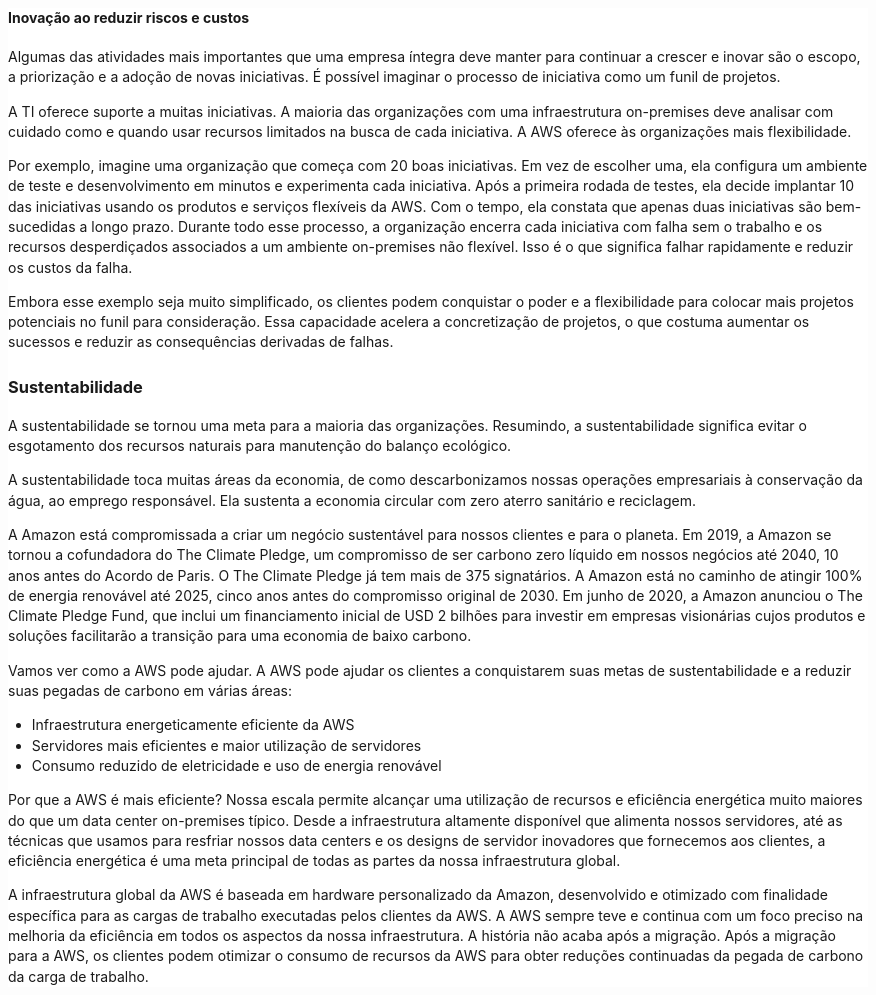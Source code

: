 #### Inovação ao reduzir riscos e custos
Algumas das atividades mais importantes que uma empresa íntegra deve manter para continuar a crescer e inovar são o escopo, a priorização e a adoção de novas iniciativas. É possível imaginar o processo de iniciativa como um funil de projetos.

A TI oferece suporte a muitas iniciativas. A maioria das organizações com uma infraestrutura on-premises deve analisar com cuidado como e quando usar recursos limitados na busca de cada iniciativa. A AWS oferece às organizações mais flexibilidade.

Por exemplo, imagine uma organização que começa com 20 boas iniciativas. Em vez de escolher uma, ela configura um ambiente de teste e desenvolvimento em minutos e experimenta cada iniciativa. Após a primeira rodada de testes, ela decide implantar 10 das iniciativas usando os produtos e serviços flexíveis da AWS. Com o tempo, ela constata que apenas duas iniciativas são bem-sucedidas a longo prazo. Durante todo esse processo, a organização encerra cada iniciativa com falha sem o trabalho e os recursos desperdiçados associados a um ambiente on-premises não flexível. Isso é o que significa falhar rapidamente e reduzir os custos da falha.

Embora esse exemplo seja muito simplificado, os clientes podem conquistar o poder e a flexibilidade para colocar mais projetos potenciais no funil para consideração. Essa capacidade acelera a concretização de projetos, o que costuma aumentar os sucessos e reduzir as consequências derivadas de falhas.
### Sustentabilidade
A sustentabilidade se tornou uma meta para a maioria das organizações. Resumindo, a sustentabilidade significa evitar o esgotamento dos recursos naturais para manutenção do balanço ecológico.

A sustentabilidade toca muitas áreas da economia, de como descarbonizamos nossas operações empresariais à conservação da água, ao emprego responsável. Ela sustenta a economia circular com zero aterro sanitário e reciclagem.

A Amazon está compromissada a criar um negócio sustentável para nossos clientes e para o planeta. Em 2019, a Amazon se tornou a cofundadora do The Climate Pledge, um compromisso de ser carbono zero líquido em nossos negócios até 2040, 10 anos antes do Acordo de Paris. O The Climate Pledge já tem mais de 375 signatários. A Amazon está no caminho de atingir 100% de energia renovável até 2025, cinco anos antes do compromisso original de 2030. Em junho de 2020, a Amazon anunciou o The Climate Pledge Fund, que inclui um financiamento inicial de USD 2 bilhões para investir em empresas visionárias cujos produtos e soluções facilitarão a transição para uma economia de baixo carbono.

Vamos ver como a AWS pode ajudar. A AWS pode ajudar os clientes a conquistarem suas metas de sustentabilidade e a reduzir suas pegadas de carbono em várias áreas:

* Infraestrutura energeticamente eficiente da AWS
* Servidores mais eficientes e maior utilização de servidores
* Consumo reduzido de eletricidade e uso de energia renovável

Por que a AWS é mais eficiente? Nossa escala permite alcançar uma utilização de recursos e eficiência energética muito maiores do que um data center on-premises típico. Desde a infraestrutura altamente disponível que alimenta nossos servidores, até as técnicas que usamos para resfriar nossos data centers e os designs de servidor inovadores que fornecemos aos clientes, a eficiência energética é uma meta principal de todas as partes da nossa infraestrutura global.

A infraestrutura global da AWS é baseada em hardware personalizado da Amazon, desenvolvido e otimizado com finalidade específica para as cargas de trabalho executadas pelos clientes da AWS. A AWS sempre teve e continua com um foco preciso na melhoria da eficiência em todos os aspectos da nossa infraestrutura. A história não acaba após a migração. Após a migração para a AWS, os clientes podem otimizar o consumo de recursos da AWS para obter reduções continuadas da pegada de carbono da carga de trabalho.
